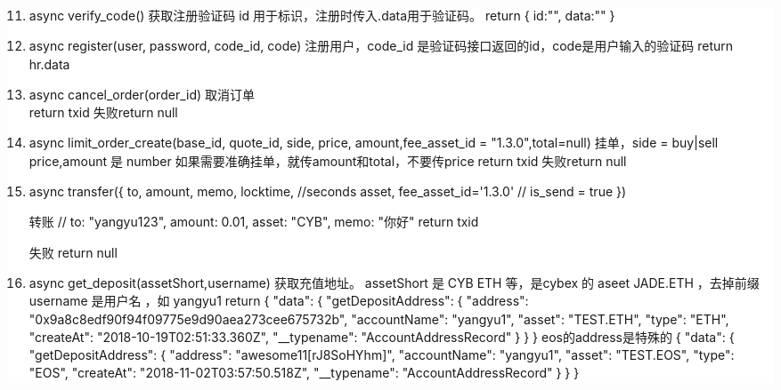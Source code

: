 11. async verify_code() 
  获取注册验证码
  id 用于标识，注册时传入.data用于验证码。
  return 
  {
    id:"",
    data:""
  }

12. async register(user, password, code_id, code) 
    注册用户，code_id 是验证码接口返回的id，code是用户输入的验证码
    return hr.data
  
13. async cancel_order(order_id)
    取消订单  
    return txid
    失败return null

14. async limit_order_create(base_id, quote_id, side, price, amount,fee_asset_id = "1.3.0",total=null)
    挂单，side = buy|sell
    price,amount 是 number
    如果需要准确挂单，就传amount和total，不要传price
    return txid
     失败return null

15. async transfer({
    to,
    amount,
    memo,
    locktime, //seconds
    asset,
    fee_asset_id='1.3.0'
    // is_send = true
  })

    转账
    //
        to: "yangyu123",
        amount: 0.01,
        asset: "CYB",
        memo: "你好"
    return txid

    失败 return null

16.  async get_deposit(assetShort,username)
    获取充值地址。
    assetShort 是 CYB ETH 等，是cybex 的 aseet JADE.ETH ，去掉前缀
    username 是用户名  ，如 yangyu1
    return 
    { "data": { "getDepositAddress": { "address": "0x9a8c8edf90f94f09775e9d90aea273cee675732b", "accountName": "yangyu1", "asset": "TEST.ETH", "type": "ETH", "createAt": "2018-10-19T02:51:33.360Z", "__typename": "AccountAddressRecord" } } }
    eos的address是特殊的
    { "data": { "getDepositAddress": { "address": "awesome11[rJ8SoHYhm]", "accountName": "yangyu1", "asset": "TEST.EOS", "type": "EOS", "createAt": "2018-11-02T03:57:50.518Z", "__typename": "AccountAddressRecord" } } }
    